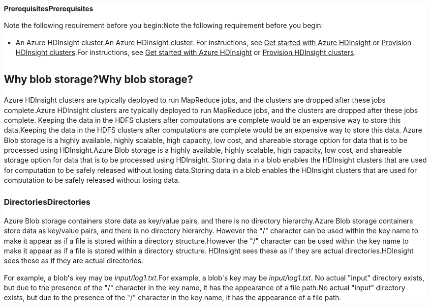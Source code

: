<span data-ttu-id="8afba-109">**Prerequisites**</span><span class="sxs-lookup"><span data-stu-id="8afba-109">**Prerequisites**</span></span>

<span data-ttu-id="8afba-110">Note the following requirement before you begin:</span><span class="sxs-lookup"><span data-stu-id="8afba-110">Note the following requirement before you begin:</span></span>

* <span data-ttu-id="8afba-111">An Azure HDInsight cluster.</span><span class="sxs-lookup"><span data-stu-id="8afba-111">An Azure HDInsight cluster.</span></span> <span data-ttu-id="8afba-112">For instructions, see [Get started with Azure HDInsight][hdinsight-get-started] or [Provision HDInsight clusters][hdinsight-provision].</span><span class="sxs-lookup"><span data-stu-id="8afba-112">For instructions, see [Get started with Azure HDInsight][hdinsight-get-started] or [Provision HDInsight clusters][hdinsight-provision].</span></span>

## <a name="why-blob-storage"></a><span data-ttu-id="8afba-113">Why blob storage?</span><span class="sxs-lookup"><span data-stu-id="8afba-113">Why blob storage?</span></span>
<span data-ttu-id="8afba-114">Azure HDInsight clusters are typically deployed to run MapReduce jobs, and the clusters are dropped after these jobs complete.</span><span class="sxs-lookup"><span data-stu-id="8afba-114">Azure HDInsight clusters are typically deployed to run MapReduce jobs, and the clusters are dropped after these jobs complete.</span></span> <span data-ttu-id="8afba-115">Keeping the data in the HDFS clusters after computations are complete would be an expensive way to store this data.</span><span class="sxs-lookup"><span data-stu-id="8afba-115">Keeping the data in the HDFS clusters after computations are complete would be an expensive way to store this data.</span></span> <span data-ttu-id="8afba-116">Azure Blob storage is a highly available, highly scalable, high capacity, low cost, and shareable storage option for data that is to be processed using HDInsight.</span><span class="sxs-lookup"><span data-stu-id="8afba-116">Azure Blob storage is a highly available, highly scalable, high capacity, low cost, and shareable storage option for data that is to be processed using HDInsight.</span></span> <span data-ttu-id="8afba-117">Storing data in a blob enables the HDInsight clusters that are used for computation to be safely released without losing data.</span><span class="sxs-lookup"><span data-stu-id="8afba-117">Storing data in a blob enables the HDInsight clusters that are used for computation to be safely released without losing data.</span></span>

### <a name="directories"></a><span data-ttu-id="8afba-118">Directories</span><span class="sxs-lookup"><span data-stu-id="8afba-118">Directories</span></span>
<span data-ttu-id="8afba-119">Azure Blob storage containers store data as key/value pairs, and there is no directory hierarchy.</span><span class="sxs-lookup"><span data-stu-id="8afba-119">Azure Blob storage containers store data as key/value pairs, and there is no directory hierarchy.</span></span> <span data-ttu-id="8afba-120">However the "/" character can be used within the key name to make it appear as if a file is stored within a directory structure.</span><span class="sxs-lookup"><span data-stu-id="8afba-120">However the "/" character can be used within the key name to make it appear as if a file is stored within a directory structure.</span></span> <span data-ttu-id="8afba-121">HDInsight sees these as if they are actual directories.</span><span class="sxs-lookup"><span data-stu-id="8afba-121">HDInsight sees these as if they are actual directories.</span></span>

<span data-ttu-id="8afba-122">For example, a blob's key may be *input/log1.txt*.</span><span class="sxs-lookup"><span data-stu-id="8afba-122">For example, a blob's key may be *input/log1.txt*.</span></span> <span data-ttu-id="8afba-123">No actual "input" directory exists, but due to the presence of the "/" character in the key name, it has the appearance of a file path.</span><span class="sxs-lookup"><span data-stu-id="8afba-123">No actual "input" directory exists, but due to the presence of the "/" character in the key name, it has the appearance of a file path.</span></span>


[azure-management-portal]: https://porta.azure.com
[azure-powershell]: http://msdn.microsoft.com/library/windowsazure/jj152841.aspx
[azure-storage-client-library]: /develop/net/how-to-guides/blob-storage/
[azure-create-storage-account]: ../storage/storage-create-storage-account.md
[azure-azcopy-download]: ../storage/storage-use-azcopy.md
[azure-azcopy]: ../storage/storage-use-azcopy.md
[hdinsight-use-sqoop]: hdinsight-use-sqoop.md
[hdinsight-storage]: hdinsight-hadoop-use-blob-storage.md
[hdinsight-submit-jobs]: hdinsight-submit-hadoop-jobs-programmatically.md
[hdinsight-get-started]: hdinsight-hadoop-linux-tutorial-get-started.md
[hdinsight-use-hive]: hdinsight-use-hive.md
[hdinsight-use-pig]: hdinsight-use-pig.md
[hdinsight-provision]: hdinsight-provision-clusters.md
[sqldatabase-create-configure]: ../sql-database-create-configure.md
[apache-sqoop-guide]: http://sqoop.apache.org/docs/1.4.4/SqoopUserGuide.html
[Powershell-install-configure]: /powershell/azureps-cmdlets-docs
[azurecli]: ../cli-install-nodejs.md
[image-azure-storage-explorer]: https://docstestmedia1.blob.core.windows.net/azure-media/articles/hdinsight/media/hdinsight-upload-data/HDI.AzureStorageExplorer.png
[image-ase-addaccount]: ./media/hdinsight-upload-data/HDI.ASEAddAccount.png
[image-ase-blob]: ./media/hdinsight-upload-data/HDI.ASEBlob.png
